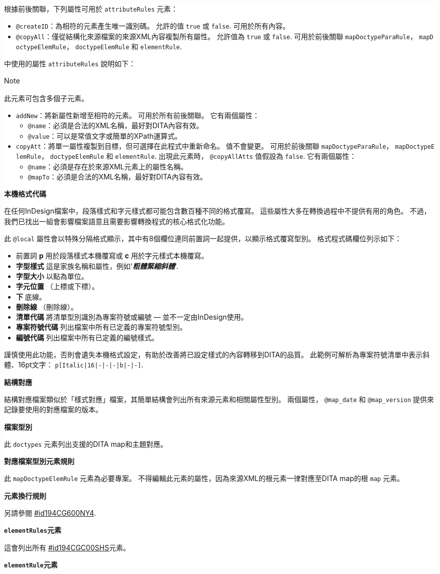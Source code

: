 根據前後關聯，下列屬性可用於 `attributeRules` 元素：

- `@createID`：為相符的元素產生唯一識別碼。 允許的值 `true` 或 `false`. 可用於所有內容。
- `@copyAll`：僅從結構化來源檔案的來源XML內容複製所有屬性。 允許值為 `true` 或 `false`. 可用於前後關聯 `mapDoctypeParaRule`， `mapDoctypeElemRule`， `doctypeElemRule` 和 `elementRule`.


中使用的屬性 `attributeRules` 說明如下：

>[!NOTE]
>
> 此元素可包含多個子元素。

- `addNew`：將新屬性新增至相符的元素。 可用於所有前後關聯。 它有兩個屬性：
   - `@name`：必須是合法的XML名稱，最好對DITA內容有效。
   - `@value`：可以是常值文字或簡單的XPath運算式。
- `copyAtt`：將單一屬性複製到目標，但可選擇在此程式中重新命名。 值不會變更。 可用於前後關聯 `mapDoctypeParaRule`， `mapDoctypeElemRule`， `doctypeElemRule` 和 `elementRule`. 出現此元素時， `@copyAllAtts` 值假設為 `false`. 它有兩個屬性：
   - `@name`：必須是存在於來源XML元素上的屬性名稱。
   - `@mapTo`：必須是合法的XML名稱，最好對DITA內容有效。

**本機格式代碼**

在任何InDesign檔案中，段落樣式和字元樣式都可能包含數百種不同的格式覆寫。 這些屬性大多在轉換過程中不提供有用的角色。 不過，我們已找出一組會影響檔案語意且需要影響轉換程式的核心格式化功能。

此 `@local` 屬性會以特殊分隔格式顯示，其中有8個欄位連同前置詞一起提供，以顯示格式覆寫型別。 格式程式碼欄位列示如下：

- 前置詞 **p** 用於段落樣式本機覆寫或 **c** 用於字元樣式本機覆寫。
- **字型樣式** 這是家族名稱和屬性，例如&#39;***粗體緊縮斜體***&#39;.
- **字型大小** 以點為單位。
- **字元位置** （上標或下標）。
- **下** 底線。
- **刪除線** （刪除線）。
- **清單代碼** 將清單型別識別為專案符號或編號 — 並不一定由InDesign使用。
- **專案符號代碼** 列出檔案中所有已定義的專案符號型別。
- **編號代碼** 列出檔案中所有已定義的編號樣式。

謹慎使用此功能，否則會遺失本機格式設定，有助於改善將已設定樣式的內容轉移到DITA的品質。 此範例可解析為專案符號清單中表示斜體、16pt文字： `p[Italic|16|-|-|-|b|-|-]`.

**結構對應**

結構對應檔案類似於「樣式對應」檔案，其簡單結構會列出所有來源元素和相關屬性型別。 兩個屬性， `@map_date` 和 `@map_version` 提供來記錄要使用的對應檔案的版本。

**檔案型別**

此 `doctypes` 元素列出支援的DITA map和主題對應。

**對應檔案型別元素規則**

此 `mapDoctypeElemRule` 元素為必要專案。 不得編輯此元素的屬性，因為來源XML的根元素一律對應至DITA map的根 `map` 元素。

**元素換行規則**

另請參閱 [\#id194CG600NY4](#id194CG600NY4).

**`elementRules`元素**

這會列出所有 [\#id194CGC00SHS](#id194CGC00SHS)元素。

**`elementRule`元素**
